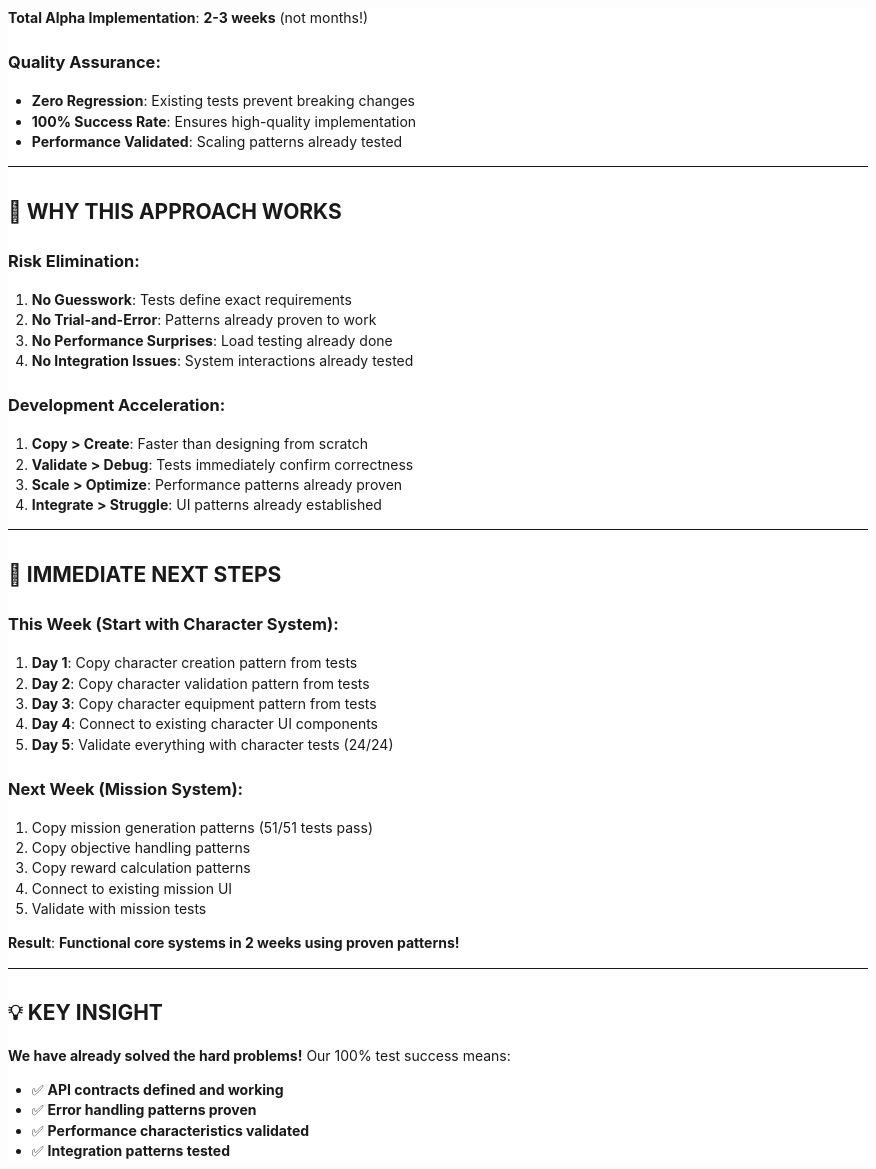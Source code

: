 **Total Alpha Implementation**: **2-3 weeks** (not months!)

### **Quality Assurance**:
- **Zero Regression**: Existing tests prevent breaking changes
- **100% Success Rate**: Ensures high-quality implementation
- **Performance Validated**: Scaling patterns already tested

---

## 🎉 **WHY THIS APPROACH WORKS**

### **Risk Elimination**:
1. **No Guesswork**: Tests define exact requirements
2. **No Trial-and-Error**: Patterns already proven to work
3. **No Performance Surprises**: Load testing already done
4. **No Integration Issues**: System interactions already tested

### **Development Acceleration**:
1. **Copy > Create**: Faster than designing from scratch
2. **Validate > Debug**: Tests immediately confirm correctness
3. **Scale > Optimize**: Performance patterns already proven
4. **Integrate > Struggle**: UI patterns already established

---

## 🚀 **IMMEDIATE NEXT STEPS**

### **This Week** (Start with Character System):
1. **Day 1**: Copy character creation pattern from tests
2. **Day 2**: Copy character validation pattern from tests  
3. **Day 3**: Copy character equipment pattern from tests
4. **Day 4**: Connect to existing character UI components
5. **Day 5**: Validate everything with character tests (24/24)

### **Next Week** (Mission System):
1. Copy mission generation patterns (51/51 tests pass)
2. Copy objective handling patterns  
3. Copy reward calculation patterns
4. Connect to existing mission UI
5. Validate with mission tests

**Result**: **Functional core systems in 2 weeks using proven patterns!**

---

## 💡 **KEY INSIGHT**

**We have already solved the hard problems!** Our 100% test success means:
- ✅ **API contracts defined and working**
- ✅ **Error handling patterns proven**  
- ✅ **Performance characteristics validated**
- ✅ **Integration patterns tested**
